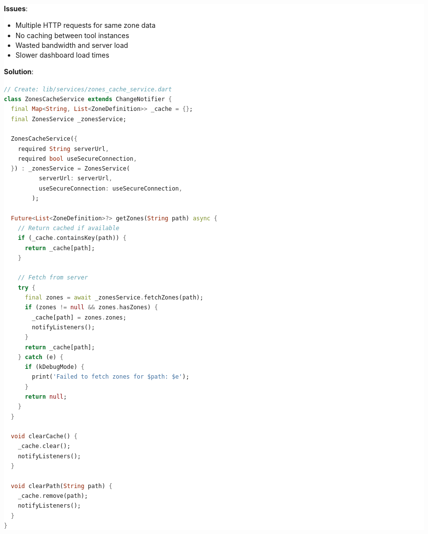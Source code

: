 **Issues**:
- Multiple HTTP requests for same zone data
- No caching between tool instances
- Wasted bandwidth and server load
- Slower dashboard load times

**Solution**:
```dart
// Create: lib/services/zones_cache_service.dart
class ZonesCacheService extends ChangeNotifier {
  final Map<String, List<ZoneDefinition>> _cache = {};
  final ZonesService _zonesService;

  ZonesCacheService({
    required String serverUrl,
    required bool useSecureConnection,
  }) : _zonesService = ZonesService(
          serverUrl: serverUrl,
          useSecureConnection: useSecureConnection,
        );

  Future<List<ZoneDefinition>?> getZones(String path) async {
    // Return cached if available
    if (_cache.containsKey(path)) {
      return _cache[path];
    }

    // Fetch from server
    try {
      final zones = await _zonesService.fetchZones(path);
      if (zones != null && zones.hasZones) {
        _cache[path] = zones.zones;
        notifyListeners();
      }
      return _cache[path];
    } catch (e) {
      if (kDebugMode) {
        print('Failed to fetch zones for $path: $e');
      }
      return null;
    }
  }

  void clearCache() {
    _cache.clear();
    notifyListeners();
  }

  void clearPath(String path) {
    _cache.remove(path);
    notifyListeners();
  }
}
```
